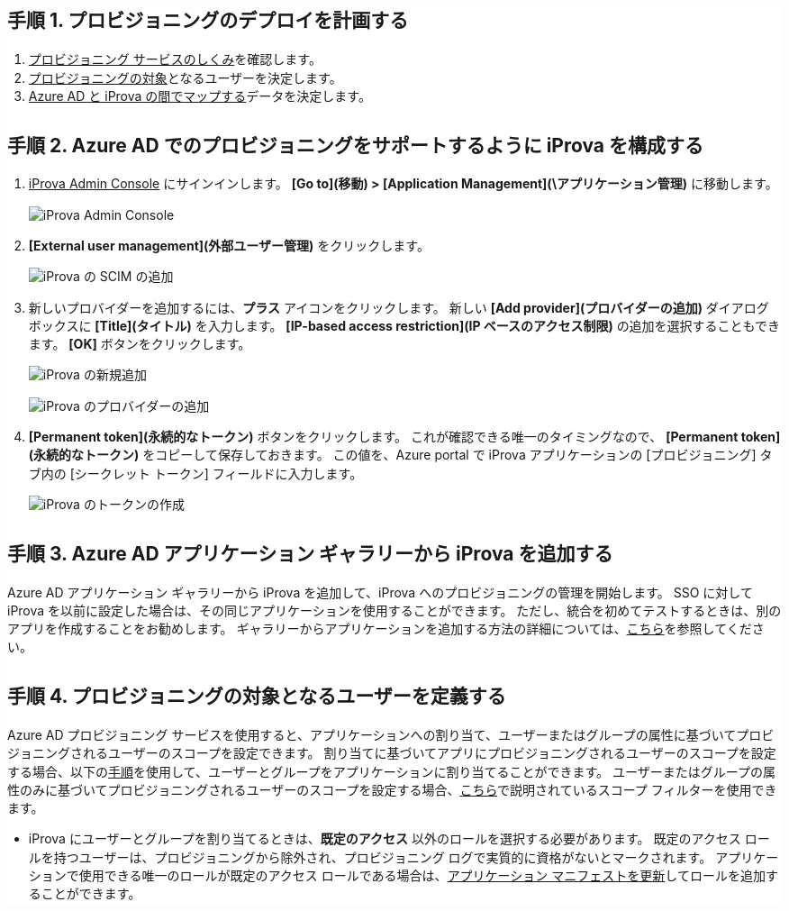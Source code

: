 ## <a name="step-1-plan-your-provisioning-deployment"></a>手順 1. プロビジョニングのデプロイを計画する
1. [プロビジョニング サービスのしくみ](../app-provisioning/user-provisioning.md)を確認します。
2. [プロビジョニングの対象](../app-provisioning/define-conditional-rules-for-provisioning-user-accounts.md)となるユーザーを決定します。
3. [Azure AD と iProva の間でマップする](../app-provisioning/customize-application-attributes.md)データを決定します。 

## <a name="step-2-configure-iprova-to-support-provisioning-with-azure-ad"></a>手順 2. Azure AD でのプロビジョニングをサポートするように iProva を構成する

1. [iProva Admin Console](https://www.iProva.com/) にサインインします。 **[Go to]\(移動\) > [Application Management]\(\アプリケーション管理)** に移動します。

    ![iProva Admin Console](media/iprova-provisioning-tutorial/admin.png)

2.  **[External user management]\(外部ユーザー管理\)** をクリックします。

    ![iProva の SCIM の追加](media/iprova-provisioning-tutorial/external.png)

3. 新しいプロバイダーを追加するには、**プラス** アイコンをクリックします。 新しい **[Add provider]\(プロバイダーの追加\)** ダイアログ ボックスに **[Title]\(タイトル\)** を入力します。 **[IP-based access restriction]\(IP ベースのアクセス制限\)** の追加を選択することもできます。 **[OK]** ボタンをクリックします。

    ![iProva の新規追加](media/iprova-provisioning-tutorial/add.png)

    ![iProva のプロバイダーの追加](media/iprova-provisioning-tutorial/addprovider.png)

4.  **[Permanent token]\(永続的なトークン\)** ボタンをクリックします。 これが確認できる唯一のタイミングなので、 **[Permanent token]\(永続的なトークン\)** をコピーして保存しておきます。 この値を、Azure portal で iProva アプリケーションの [プロビジョニング] タブ内の [シークレット トークン] フィールドに入力します。

    ![iProva のトークンの作成](media/iprova-provisioning-tutorial/token.png)

## <a name="step-3-add-iprova-from-the-azure-ad-application-gallery"></a>手順 3. Azure AD アプリケーション ギャラリーから iProva を追加する

Azure AD アプリケーション ギャラリーから iProva を追加して、iProva へのプロビジョニングの管理を開始します。 SSO に対して iProva を以前に設定した場合は、その同じアプリケーションを使用することができます。 ただし、統合を初めてテストするときは、別のアプリを作成することをお勧めします。 ギャラリーからアプリケーションを追加する方法の詳細については、[こちら](../manage-apps/add-application-portal.md)を参照してください。 

## <a name="step-4-define-who-will-be-in-scope-for-provisioning"></a>手順 4. プロビジョニングの対象となるユーザーを定義する 

Azure AD プロビジョニング サービスを使用すると、アプリケーションへの割り当て、ユーザーまたはグループの属性に基づいてプロビジョニングされるユーザーのスコープを設定できます。 割り当てに基づいてアプリにプロビジョニングされるユーザーのスコープを設定する場合、以下の[手順](../manage-apps/assign-user-or-group-access-portal.md)を使用して、ユーザーとグループをアプリケーションに割り当てることができます。 ユーザーまたはグループの属性のみに基づいてプロビジョニングされるユーザーのスコープを設定する場合、[こちら](../app-provisioning/define-conditional-rules-for-provisioning-user-accounts.md)で説明されているスコープ フィルターを使用できます。 

* iProva にユーザーとグループを割り当てるときは、**既定のアクセス** 以外のロールを選択する必要があります。 既定のアクセス ロールを持つユーザーは、プロビジョニングから除外され、プロビジョニング ログで実質的に資格がないとマークされます。 アプリケーションで使用できる唯一のロールが既定のアクセス ロールである場合は、[アプリケーション マニフェストを更新](../develop/howto-add-app-roles-in-azure-ad-apps.md)してロールを追加することができます。 
